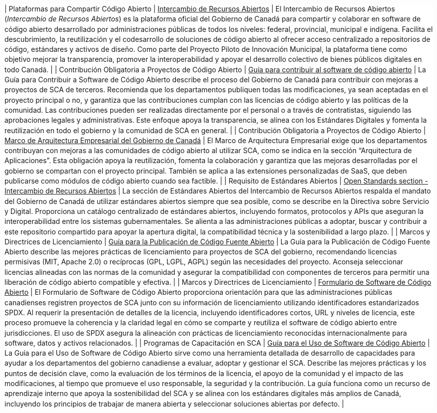 | Plataformas para Compartir Código Abierto | [Intercambio de Recursos Abiertos](https://code.open.canada.ca/en/index.html) | El Intercambio de Recursos Abiertos (*Intercambio de Recursos Abiertos*) es la plataforma oficial del Gobierno de Canadá para compartir y colaborar en software de código abierto desarrollado por administraciones públicas de todos los niveles: federal, provincial, municipal e indígena. Facilita el descubrimiento, la reutilización y el codesarrollo de soluciones de código abierto al ofrecer acceso centralizado a repositorios de código, estándares y activos de diseño. Como parte del Proyecto Piloto de Innovación Municipal, la plataforma tiene como objetivo mejorar la transparencia, promover la interoperabilidad y apoyar el desarrollo colectivo de bienes públicos digitales en todo Canadá. |
| Contribución Obligatoria a Proyectos de Código Abierto | [Guía para contribuir al software de código abierto](https://www.canada.ca/en/government/system/digital-government/digital-government-innovations/open-source-software/guide-for-contributing-to-open-source-software.html) | La Guía para Contribuir a Software de Código Abierto describe el proceso del Gobierno de Canadá para contribuir con mejoras a proyectos de SCA de terceros. Recomienda que los departamentos publiquen todas las modificaciones, ya sean aceptadas en el proyecto principal o no, y garantiza que las contribuciones cumplan con las licencias de código abierto y las políticas de la comunidad. Las contribuciones pueden ser realizadas directamente por el personal o a través de contratistas, siguiendo las aprobaciones legales y administrativas. Este enfoque apoya la transparencia, se alinea con los Estándares Digitales y fomenta la reutilización en todo el gobierno y la comunidad de SCA en general. |
| Contribución Obligatoria a Proyectos de Código Abierto | [Marco de Arquitectura Empresarial del Gobierno de Canadá](https://www.canada.ca/en/government/system/digital-government/policies-standards/government-canada-enterprise-architecture-framework.html) | El Marco de Arquitectura Empresarial exige que los departamentos contribuyan con mejoras a las comunidades de código abierto al utilizar SCA, como se indica en la sección “Arquitectura de Aplicaciones”. Esta obligación apoya la reutilización, fomenta la colaboración y garantiza que las mejoras desarrolladas por el gobierno se compartan con el proyecto principal. También se aplica a las extensiones personalizadas de SaaS, que deben publicarse como módulos de código abierto cuando sea factible. |
| Requisito de Estándares Abiertos | [Open Standards section - Intercambio de Recursos Abiertos](https://code.open.canada.ca/en/open-standards.html) | La sección de Estándares Abiertos del Intercambio de Recursos Abiertos respalda el mandato del Gobierno de Canadá de utilizar estándares abiertos siempre que sea posible, como se describe en la Directiva sobre Servicio y Digital. Proporciona un catálogo centralizado de estándares abiertos, incluyendo formatos, protocolos y APIs que aseguran la interoperabilidad entre los sistemas gubernamentales. Se alienta a las administraciones públicas a adoptar, buscar y contribuir a este repositorio compartido para apoyar la apertura digital, la compatibilidad técnica y la sostenibilidad a largo plazo. |
| Marcos y Directrices de Licenciamiento | [Guía para la Publicación de Código Fuente Abierto](https://www.canada.ca/en/government/system/digital-government/digital-government-innovations/open-source-software/guide-for-publishing-open-source-code.html) | La Guía para la Publicación de Código Fuente Abierto describe las mejores prácticas de licenciamiento para proyectos de SCA del gobierno, recomendando licencias permisivas (MIT, Apache 2.0) o recíprocas (GPL, LGPL, AGPL) según las necesidades del proyecto. Aconseja seleccionar licencias alineadas con las normas de la comunidad y asegurar la compatibilidad con componentes de terceros para permitir una liberación de código abierto compatible y efectiva. |
| Marcos y Directrices de Licenciamiento | [Formulario de Software de Código Abierto](https://code.open.canada.ca/en/open-source-software-form.html) | El Formulario de Software de Código Abierto proporciona orientación para que las administraciones públicas canadienses registren proyectos de SCA junto con su información de licenciamiento utilizando identificadores estandarizados SPDX. Al requerir la presentación de detalles de la licencia, incluyendo identificadores cortos, URL y niveles de licencia, este proceso promueve la coherencia y la claridad legal en cómo se comparte y reutiliza el software de código abierto entre jurisdicciones. El uso de SPDX asegura la alineación con prácticas de licenciamiento reconocidas internacionalmente para software, datos y activos relacionados. |
| Programas de Capacitación en SCA | [Guía para el Uso de Software de Código Abierto](https://www.canada.ca/en/government/system/digital-government/digital-government-innovations/open-source-software/guide-for-using-open-source-software.html) | La Guía para el Uso de Software de Código Abierto sirve como una herramienta detallada de desarrollo de capacidades para ayudar a los departamentos del gobierno canadiense a evaluar, adoptar y gestionar el SCA. Describe las mejores prácticas y los puntos de decisión clave, como la evaluación de los términos de la licencia, el apoyo de la comunidad y el impacto de las modificaciones, al tiempo que promueve el uso responsable, la seguridad y la contribución. La guía funciona como un recurso de aprendizaje interno que apoya la sostenibilidad del SCA y se alinea con los estándares digitales más amplios de Canadá, incluyendo los principios de trabajar de manera abierta y seleccionar soluciones abiertas por defecto. |